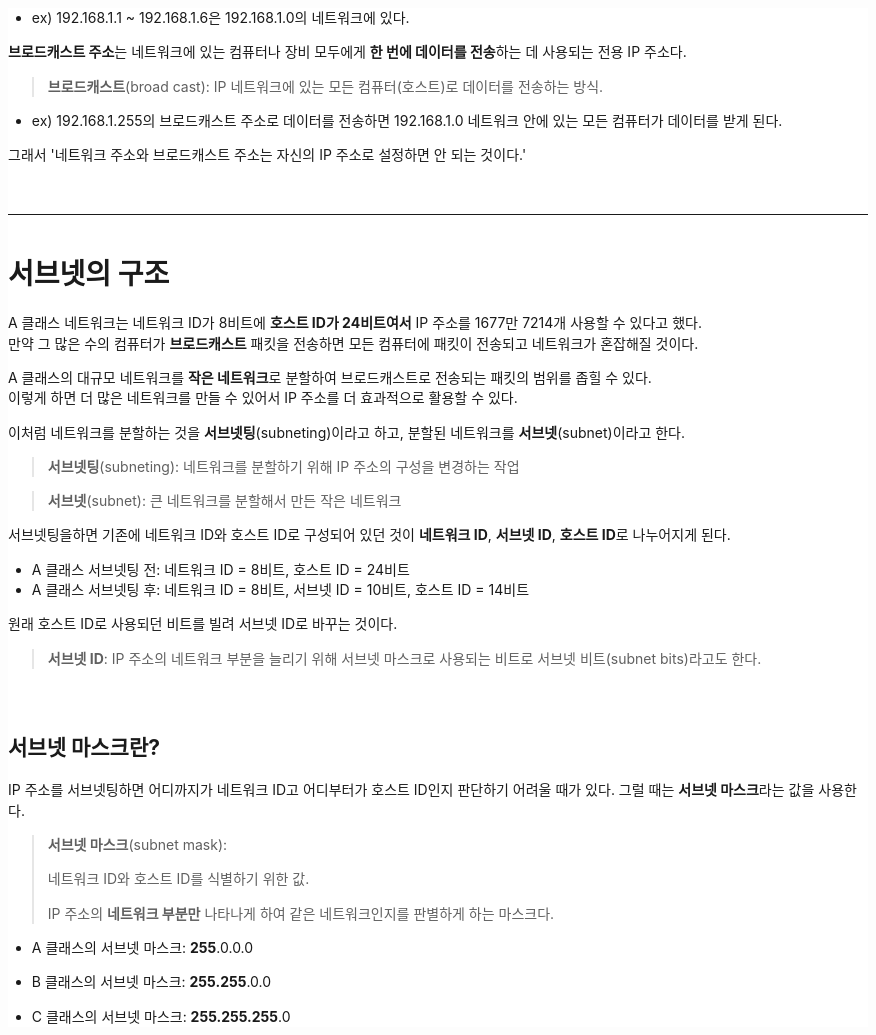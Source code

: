 - ex) 192.168.1.1 ~ 192.168.1.6은 192.168.1.0의 네트워크에 있다.

**브로드캐스트 주소**는 네트워크에 있는 컴퓨터나 장비 모두에게 **한 번에 데이터를 전송**하는 데 사용되는 전용 IP 주소다.

> **브로드캐스트**(broad cast):
> IP 네트워크에 있는 모든 컴퓨터(호스트)로 데이터를 전송하는 방식.

- ex) 192.168.1.255의 브로드캐스트 주소로 데이터를 전송하면 192.168.1.0 네트워크 안에 있는 모든 컴퓨터가 데이터를 받게 된다.

그래서 '네트워크 주소와 브로드캐스트 주소는 자신의 IP 주소로 설정하면 안 되는 것이다.'

<br>

---

# 서브넷의 구조

A 클래스 네트워크는 네트워크 ID가 8비트에 **호스트 ID가 24비트여서** IP 주소를 1677만 7214개 사용할 수 있다고 했다.  
만약 그 많은 수의 컴퓨터가 **브로드캐스트** 패킷을 전송하면 모든 컴퓨터에 패킷이 전송되고 네트워크가 혼잡해질 것이다.

A 클래스의 대규모 네트워크를 **작은 네트워크**로 분할하여 브로드캐스트로 전송되는 패킷의 범위를 좁힐 수 있다.  
이렇게 하면 더 많은 네트워크를 만들 수 있어서 IP 주소를 더 효과적으로 활용할 수 있다.

이처럼 네트워크를 분할하는 것을 **서브넷팅**(subneting)이라고 하고, 분할된 네트워크를 **서브넷**(subnet)이라고 한다.

> **서브넷팅**(subneting):
> 네트워크를 분할하기 위해 IP 주소의 구성을 변경하는 작업

> **서브넷**(subnet):
> 큰 네트워크를 분할해서 만든 작은 네트워크

서브넷팅을하면 기존에 네트워크 ID와 호스트 ID로 구성되어 있던 것이 **네트워크 ID**, **서브넷 ID**, **호스트 ID**로 나누어지게 된다.

- A 클래스 서브넷팅 전: 네트워크 ID = 8비트, 호스트 ID = 24비트
- A 클래스 서브넷팅 후: 네트워크 ID = 8비트, 서브넷 ID = 10비트, 호스트 ID = 14비트

원래 호스트 ID로 사용되던 비트를 빌려 서브넷 ID로 바꾸는 것이다.

> **서브넷 ID**:
> IP 주소의 네트워크 부분을 늘리기 위해 서브넷 마스크로 사용되는 비트로 서브넷 비트(subnet bits)라고도 한다.

<br>

## 서브넷 마스크란?

IP 주소를 서브넷팅하면 어디까지가 네트워크 ID고 어디부터가 호스트 ID인지 판단하기 어려울 때가 있다. 그럴 때는 **서브넷 마스크**라는 값을 사용한다.

> **서브넷 마스크**(subnet mask):
>
> 네트워크 ID와 호스트 ID를 식별하기 위한 값.
>
> IP 주소의 **네트워크 부분만** 나타나게 하여 같은 네트워크인지를 판별하게 하는 마스크다.

- A 클래스의 서브넷 마스크: **255**.0.0.0

- B 클래스의 서브넷 마스크: **255.255**.0.0

- C 클래스의 서브넷 마스크: **255.255.255**.0
